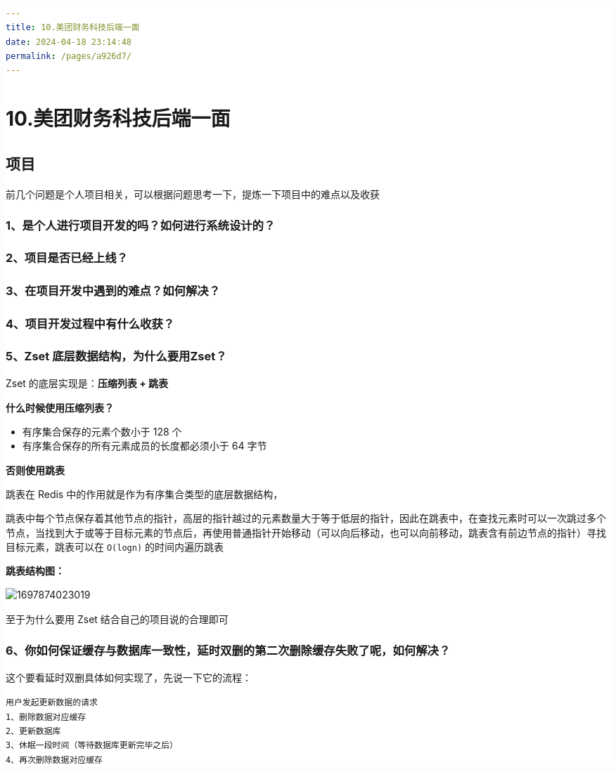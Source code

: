 ```yaml
---
title: 10.美团财务科技后端一面
date: 2024-04-18 23:14:48
permalink: /pages/a926d7/
---
```

# 10.美团财务科技后端一面

## 项目

前几个问题是个人项目相关，可以根据问题思考一下，提炼一下项目中的难点以及收获

### 1、是个人进行项目开发的吗？如何进行系统设计的？

### 2、项目是否已经上线？

### 3、在项目开发中遇到的难点？如何解决？

### 4、项目开发过程中有什么收获？

### 5、Zset 底层数据结构，为什么要用Zset？

Zset 的底层实现是：**压缩列表 + 跳表** 

**什么时候使用压缩列表？**

- 有序集合保存的元素个数小于 128 个
- 有序集合保存的所有元素成员的长度都必须小于 64 字节

**否则使用跳表**

跳表在 Redis 中的作用就是作为有序集合类型的底层数据结构，

跳表中每个节点保存着其他节点的指针，高层的指针越过的元素数量大于等于低层的指针，因此在跳表中，在查找元素时可以一次跳过多个节点，当找到大于或等于目标元素的节点后，再使用普通指针开始移动（可以向后移动，也可以向前移动，跳表含有前边节点的指针）寻找目标元素，跳表可以在 `O(logn)` 的时间内遍历跳表



**跳表结构图：**

![1697874023019](https://11laile-note-img.oss-cn-beijing.aliyuncs.com/1697874023019.png)



至于为什么要用 Zset 结合自己的项目说的合理即可



### 6、你如何保证缓存与数据库一致性，延时双删的第二次删除缓存失败了呢，如何解决？

这个要看延时双删具体如何实现了，先说一下它的流程：

```md
用户发起更新数据的请求
1、删除数据对应缓存
2、更新数据库
3、休眠一段时间（等待数据库更新完毕之后）
4、再次删除数据对应缓存
```
